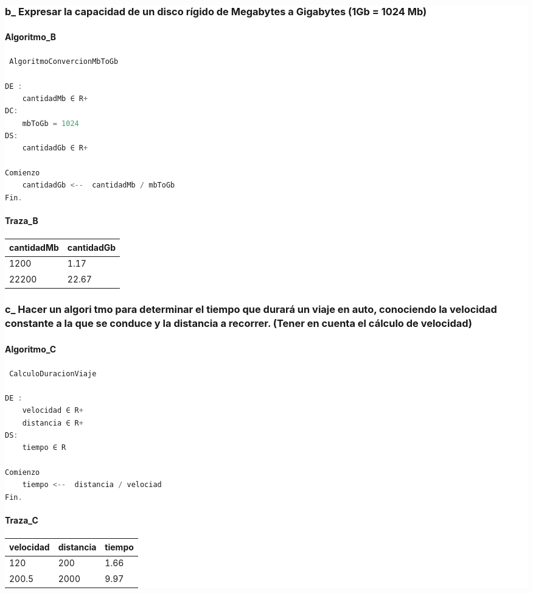 ### b_  Expresar la capacidad de un disco rígido de Megabytes a Gigabytes (1Gb = 1024 Mb)

#### Algoritmo_B

```Swift
 AlgoritmoConvercionMbToGb

DE :
    cantidadMb ∈ R+
DC:
    mbToGb = 1024    
DS: 
    cantidadGb ∈ R+

Comienzo
    cantidadGb <--  cantidadMb / mbToGb
Fin.
```

#### Traza_B

| cantidadMb  | cantidadGb |
|-------------|------------|
|   1200      | 1.17       |
|   22200     | 22.67      |

### c_ Hacer un algori tmo para determinar el tiempo que durará un viaje en auto, conociendo la velocidad constante a la que se conduce y la distancia a recorrer. (Tener en cuenta el cálculo de velocidad)

#### Algoritmo_C

```Swift
 CalculoDuracionViaje

DE :
    velocidad ∈ R+
    distancia ∈ R+
DS: 
    tiempo ∈ R

Comienzo
    tiempo <--  distancia / velociad
Fin.
```

#### Traza_C

| velocidad   | distancia  |  tiempo |
|-------------|------------|---------|
|   120       | 200        | 1.66    |
|   200.5     | 2000       | 9.97    |
